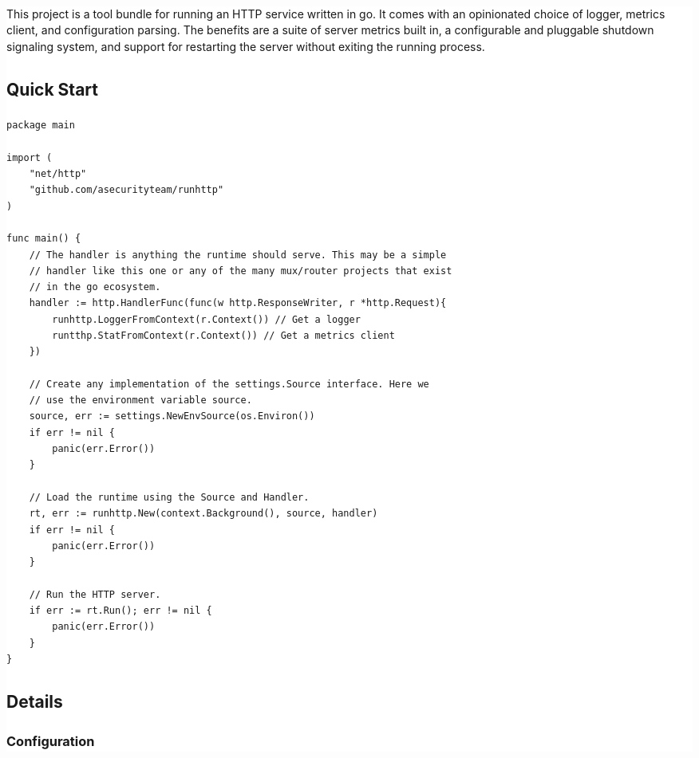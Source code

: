 This project is a tool bundle for running an HTTP service written in go. It comes with
an opinionated choice of logger, metrics client, and configuration parsing. The benefits
are a suite of server metrics built in, a configurable and pluggable shutdown signaling
system, and support for restarting the server without exiting the running process.

<a id="markdown-quick-start" name="quick-start"></a>
## Quick Start

```golang
package main

import (
    "net/http"
    "github.com/asecurityteam/runhttp"
)

func main() {
    // The handler is anything the runtime should serve. This may be a simple
    // handler like this one or any of the many mux/router projects that exist
    // in the go ecosystem.
    handler := http.HandlerFunc(func(w http.ResponseWriter, r *http.Request){
        runhttp.LoggerFromContext(r.Context()) // Get a logger
        runtthp.StatFromContext(r.Context()) // Get a metrics client
    })

    // Create any implementation of the settings.Source interface. Here we
    // use the environment variable source.
    source, err := settings.NewEnvSource(os.Environ())
	if err != nil {
		panic(err.Error())
	}

    // Load the runtime using the Source and Handler.
	rt, err := runhttp.New(context.Background(), source, handler)
	if err != nil {
		panic(err.Error())
	}

    // Run the HTTP server.
    if err := rt.Run(); err != nil {
		panic(err.Error())
	}
}
```

<a id="markdown-details" name="details"></a>
## Details

<a id="markdown-configuration" name="configuration"></a>
### Configuration

